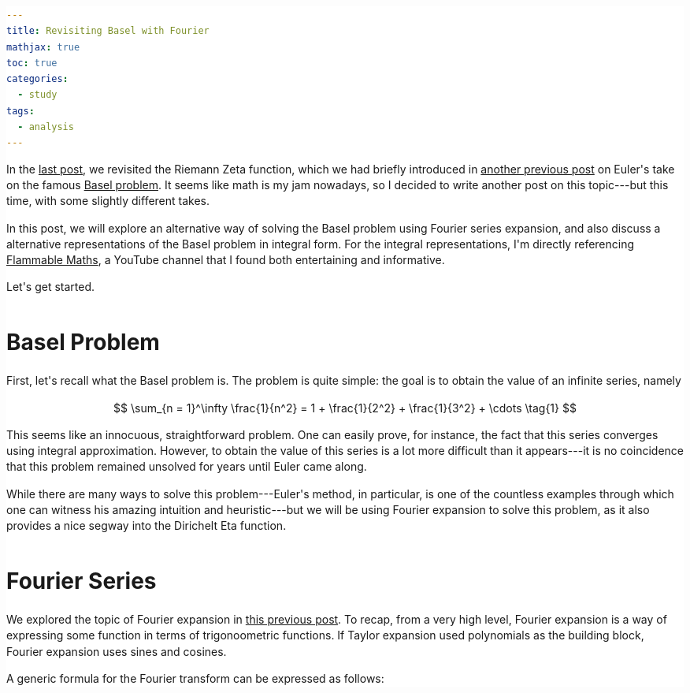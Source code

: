 ```yaml
---
title: Revisiting Basel with Fourier
mathjax: true
toc: true
categories:
  - study
tags:
  - analysis
---
```


In the [last post](https://jaketae.github.io/study/zeta-prime/), we revisited the Riemann Zeta function, which we had briefly introduced in [another previous post](https://jaketae.github.io/study/basel-zeta/) on Euler's take on the famous [Basel problem](https://en.wikipedia.org/wiki/Basel_problem). It seems like math is my jam nowadays, so I decided to write another post on this topic---but this time, with some slightly different takes. 

In this post, we will explore an alternative way of solving the Basel problem using Fourier series expansion, and also discuss a alternative representations of the Basel problem in integral form. For the integral representations, I'm directly referencing [Flammable Maths](https://www.youtube.com/watch?v=yKVivOhJNRw&list=PLN2B6ZNu6xmdjskJv1udeELylfN-0Muqh&index=70), a YouTube channel that I found both entertaining and informative. 

Let's get started. 

# Basel Problem

First, let's recall what the Basel problem is. The problem is quite simple: the goal is to obtain the value of an infinite series, namely

$$
\sum_{n = 1}^\infty \frac{1}{n^2} = 1 + \frac{1}{2^2} + \frac{1}{3^2} + \cdots \tag{1}
$$

This seems like an innocuous, straightforward problem. One can easily prove, for instance, the fact that this series converges using integral approximation. However, to obtain the value of this series is a lot more difficult than it appears---it is no coincidence that this problem remained unsolved for years until Euler came along. 

While there are many ways to solve this problem---Euler's method, in particular, is one of the countless examples through which one can witness his amazing intuition and heuristic---but we will be using Fourier expansion to solve this problem, as it also provides a nice segway into the Dirichelt Eta function.

# Fourier Series

We explored the topic of Fourier expansion in [this previous post](http://jaketae.github.io/study/fourier/). To recap, from a very high level, Fourier expansion is a way of expressing some function in terms of trigonoometric functions. If Taylor expansion used polynomials as the building block, Fourier expansion uses sines and cosines. 

A generic formula for the Fourier transform can be expressed as follows:

